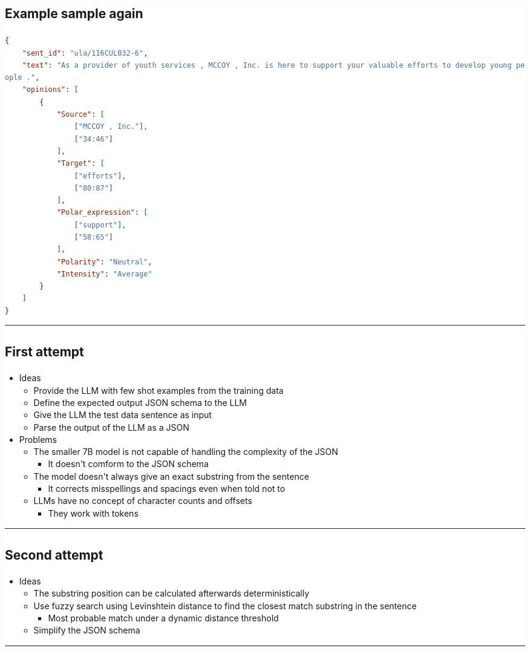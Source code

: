 
## Example sample again

```json
{
    "sent_id": "ula/116CUL032-6",
    "text": "As a provider of youth services , MCCOY , Inc. is here to support your valuable efforts to develop young people .",
    "opinions": [
        {
            "Source": [
                ["MCCOY , Inc."],
                ["34:46"]
            ],
            "Target": [
                ["efforts"],
                ["80:87"]
            ],
            "Polar_expression": [
                ["support"],
                ["58:65"]
            ],
            "Polarity": "Neutral",
            "Intensity": "Average"
        }
    ]
}
```

---

## First attempt

* Ideas
  * Provide the LLM with few shot examples from the training data
  * Define the expected output JSON schema to the LLM
  * Give the LLM the test data sentence as input
  * Parse the output of the LLM as a JSON
* Problems
  * The smaller 7B model is not capable of handling the complexity of the JSON
    - It doesn't comform to the JSON schema
  * The model doesn't always give an exact substring from the sentence
    - It corrects misspellings and spacings even when told not to
  * LLMs have no concept of character counts and offsets
    - They work with tokens

---

## Second attempt

* Ideas
  * The substring position can be calculated afterwards deterministically
  * Use fuzzy search using Levinshtein distance to find the closest match substring in the sentence
    - Most probable match under a dynamic distance threshold
  * Simplify the JSON schema

---